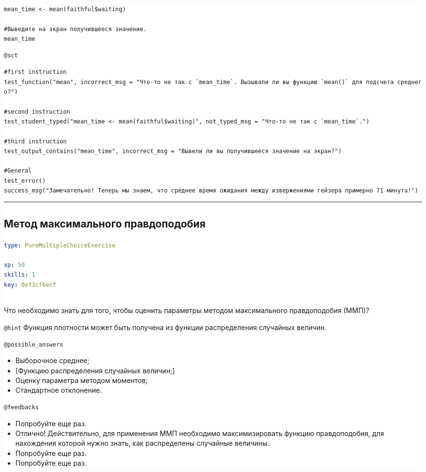 ```{r}
mean_time <- mean(faithful$waiting)

#Выведите на экран получившееся значение.
mean_time
```
`@sct`
```{r}
#first instruction
test_function("mean", incorrect_msg = "Что-то не так с `mean_time`. Вызывали ли вы функцию `mean()` для подсчета среднего?")

#second instruction
test_student_typed("mean_time <- mean(faithful$waiting)", not_typed_msg = "Что-то не так с `mean_time`.")

#third instruction
test_output_contains("mean_time", incorrect_msg = "Вывели ли вы получившееся значение на экран?")

#General
test_error()
success_msg("Замечательно! Теперь мы знаем, что среднее время ожидания между извержениями гейзера примерно 71 минута!")
```

---
## Метод максимального правдоподобия

```yaml
type: PureMultipleChoiceExercise

xp: 50
skills: 1
key: 0ef3cf6ecf



```

Что необходимо знать для того, чтобы оценить параметры методом максимального правдоподобия (ММП)?


`@hint`
Функция плотности может быть получена из функции распределения случайных величин.





`@possible_answers`
- Выборочное среднее; 
- [Функцию распределения случайных величин;] 
- Оценку параметра методом моментов; 
- Стандартное отклонение.

`@feedbacks`
- Попробуйте еще раз.
- Отлично! Действительно, для применения ММП необходимо максимизировать функцию правдоподобия, для нахождения которой нужно знать, как распределены случайные величины.
- Попробуйте еще раз.
- Попробуйте еще раз.
